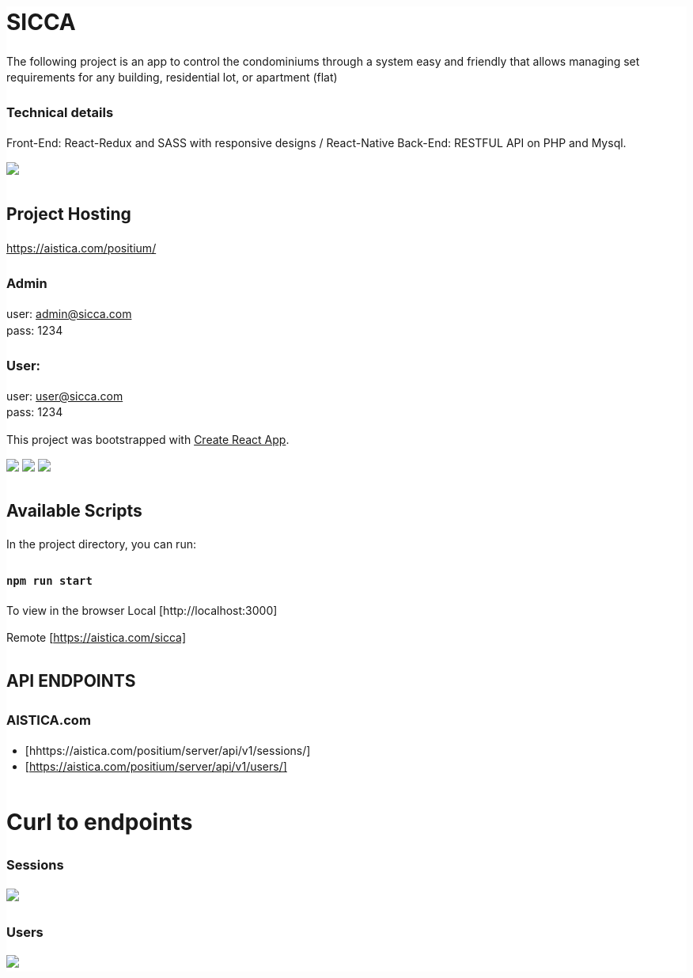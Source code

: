 # SICCA

The following project is an app to control the condominiums through a system easy and friendly that allows managing set requirements for any building, residential lot, or apartment (flat)

### Technical details

Front-End: React-Redux and SASS with responsive designs / React-Native 
Back-End: RESTFUL API on PHP and Mysql.

<img src="/assets/diagram/positium_diagram.png" width="80%">

## Project Hosting 
<https://aistica.com/positium/>

### Admin
user: admin@sicca.com</br>
pass: 1234

### User:
user: user@sicca.com</br>
pass: 1234


This project was bootstrapped with [Create React App](https://github.com/facebook/create-react-app).

<img src="/assets/screenshots/login.jpg" width="80%">
<img src="/assets/screenshots/logout.jpg" width="80%">
<img src="/assets/screenshots/fc.jpg" width="80%">

## Available Scripts

In the project directory, you can run:

### `npm run start`

To view in the browser
Local [http://localhost:3000]

Remote [https://aistica.com/sicca]

## API ENDPOINTS

### AISTICA.com
* [hhttps://aistica.com/positium/server/api/v1/sessions/]
* [https://aistica.com/positium/server/api/v1/users/]

# Curl to endpoints

### Sessions

<img src="/assets/screenshots/Curl/sessions.jpg" width="80%">

### Users

<img src="/assets/screenshots/Curls/user.jpg" width="80%">
